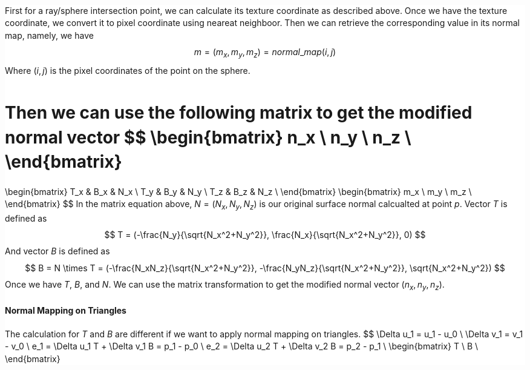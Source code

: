 First for a ray/sphere intersection point, we can calculate its texture coordinate as described above. Once we have the texture coordinate, we convert it to pixel coordinate using neareat neighboor. Then we can retrieve the corresponding value in its normal map, namely, we have
$$
m = (m_x, m_y, m_z) = normal\_map(i, j)
$$
Where $(i,j)$ is the pixel coordinates of the point on the sphere.

Then we can use the following matrix to get the modified normal vector
$$
\begin{bmatrix}
n_x \\
n_y \\
n_z \\
\end{bmatrix}
=
\begin{bmatrix}
T_x & B_x & N_x \\
T_y & B_y & N_y \\
T_z & B_z & N_z \\
\end{bmatrix}
\begin{bmatrix}
m_x \\
m_y \\
m_z \\
\end{bmatrix}
$$
In the matrix equation above, $N = (N_x, N_y, N_z)$ is our original surface normal calcualted at point $p$. Vector $T$ is defined as
$$
T = (-\frac{N_y}{\sqrt{N_x^2+N_y^2}}, \frac{N_x}{\sqrt{N_x^2+N_y^2}}, 0)
$$
And vector $B$ is defined as
$$
B = N \times T = (-\frac{N_xN_z}{\sqrt{N_x^2+N_y^2}}, -\frac{N_yN_z}{\sqrt{N_x^2+N_y^2}}, \sqrt{N_x^2+N_y^2})
$$
Once we have $T$, $B$, and $N$. We can use the matrix transformation to get the modified normal vector $(n_x,n_y,n_z)$.

#### Normal Mapping on Triangles

The calculation for $T$ and $B$ are different if we want to apply normal mapping on triangles.
$$
\Delta u_1 = u_1 - u_0 \\
\Delta v_1 = v_1 - v_0 \\
e_1 = \Delta u_1 T + \Delta v_1 B = p_1 - p_0 \\
e_2 = \Delta u_2 T + \Delta v_2 B = p_2 - p_1 \\
\begin{bmatrix}
T \\
B \\
\end{bmatrix}
